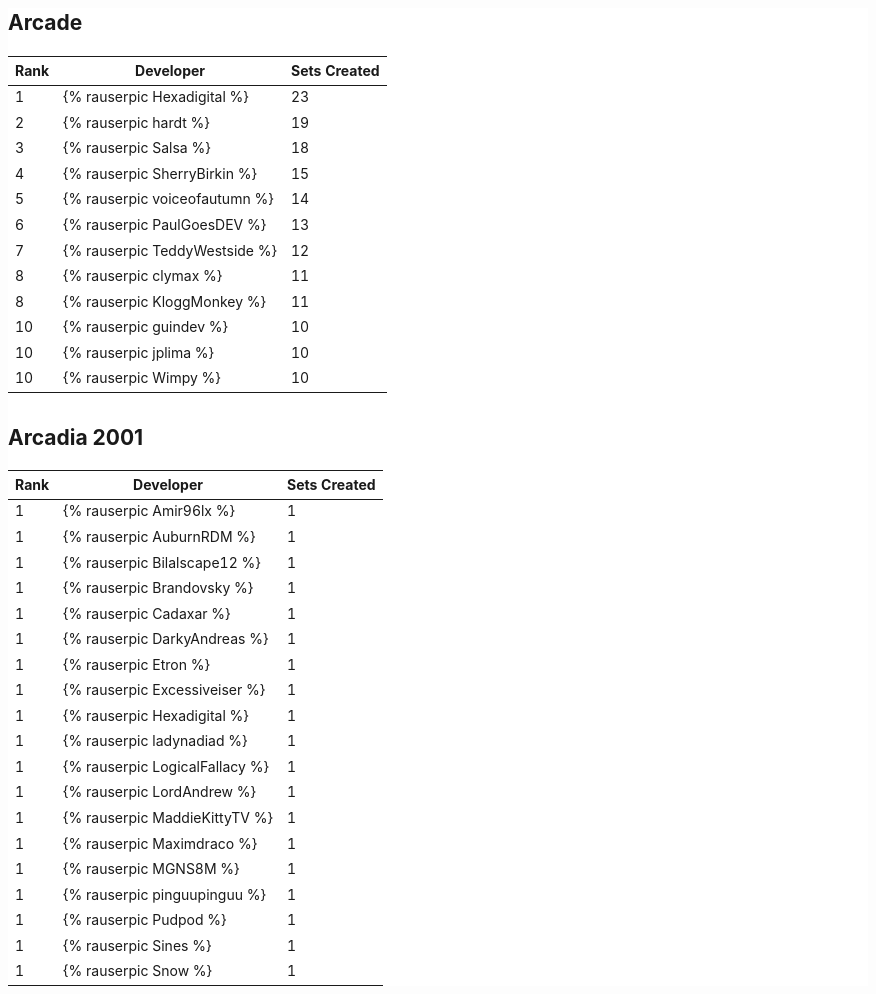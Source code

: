 ## Arcade

| Rank | Developer                     | Sets Created |
| ---- | ----------------------------- | ------------ |
| 1    | {% rauserpic Hexadigital %}   | 23           |
| 2    | {% rauserpic hardt %}         | 19           |
| 3    | {% rauserpic Salsa %}         | 18           |
| 4    | {% rauserpic SherryBirkin %}  | 15           |
| 5    | {% rauserpic voiceofautumn %} | 14           |
| 6    | {% rauserpic PaulGoesDEV %}   | 13           |
| 7    | {% rauserpic TeddyWestside %} | 12           |
| 8    | {% rauserpic clymax %}        | 11           |
| 8    | {% rauserpic KloggMonkey %}   | 11           |
| 10   | {% rauserpic guindev %}       | 10           |
| 10   | {% rauserpic jplima %}        | 10           |
| 10   | {% rauserpic Wimpy %}         | 10           |

## Arcadia 2001

| Rank | Developer                           | Sets Created |
| ---- | ----------------------------------- | ------------ |
| 1    | {% rauserpic Amir96lx %}            | 1            |
| 1    | {% rauserpic AuburnRDM %}           | 1            |
| 1    | {% rauserpic Bilalscape12 %}        | 1            |
| 1    | {% rauserpic Brandovsky %}          | 1            |
| 1    | {% rauserpic Cadaxar %}             | 1            |
| 1    | {% rauserpic DarkyAndreas %}        | 1            |
| 1    | {% rauserpic Etron %}               | 1            |
| 1    | {% rauserpic Excessiveiser %}       | 1            |
| 1    | {% rauserpic Hexadigital %}         | 1            |
| 1    | {% rauserpic ladynadiad %}          | 1            |
| 1    | {% rauserpic LogicalFallacy %}      | 1            |
| 1    | {% rauserpic LordAndrew %}          | 1            |
| 1    | {% rauserpic MaddieKittyTV %}       | 1            |
| 1    | {% rauserpic Maximdraco %}          | 1            |
| 1    | {% rauserpic MGNS8M %}              | 1            |
| 1    | {% rauserpic pinguupinguu %}        | 1            |
| 1    | {% rauserpic Pudpod %}              | 1            |
| 1    | {% rauserpic Sines %}               | 1            |
| 1    | {% rauserpic Snow %}                | 1            |